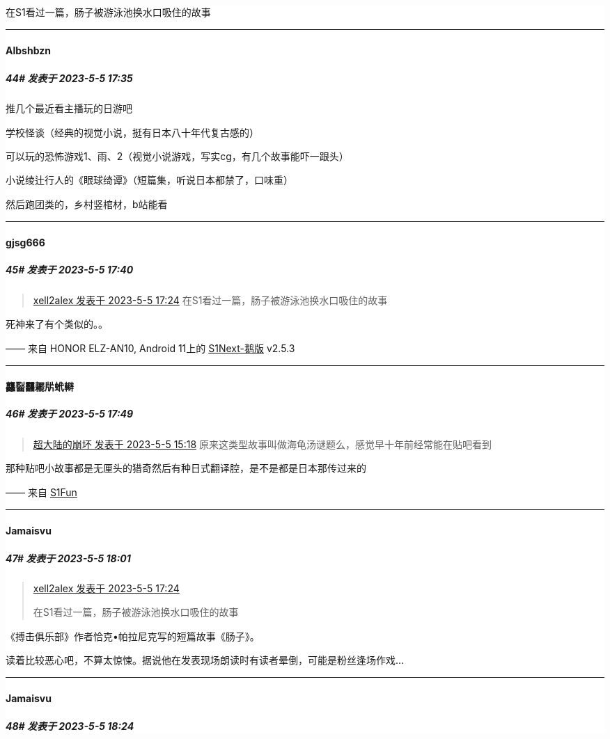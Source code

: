 在S1看过一篇，肠子被游泳池换水口吸住的故事

*****

####  Albshbzn  
##### 44#       发表于 2023-5-5 17:35

推几个最近看主播玩的日游吧

学校怪谈（经典的视觉小说，挺有日本八十年代复古感的）

可以玩的恐怖游戏1、雨、2（视觉小说游戏，写实cg，有几个故事能吓一跟头）

小说绫辻行人的《眼球绮谭》（短篇集，听说日本都禁了，口味重）

然后跑团类的，乡村竖棺材，b站能看

*****

####  gjsg666  
##### 45#       发表于 2023-5-5 17:40

<blockquote><a href="httphttps://bbs.saraba1st.com/2b/forum.php?mod=redirect&amp;goto=findpost&amp;pid=60733709&amp;ptid=2133210" target="_blank">xell2alex 发表于 2023-5-5 17:24</a>
在S1看过一篇，肠子被游泳池换水口吸住的故事</blockquote>
死神来了有个类似的。。

—— 来自 HONOR ELZ-AN10, Android 11上的 [S1Next-鹅版](https://github.com/ykrank/S1-Next/releases) v2.5.3

*****

####  龘䶛䨻䎱㸞蚮䡶  
##### 46#       发表于 2023-5-5 17:49

<blockquote><a href="httphttps://bbs.saraba1st.com/2b/forum.php?mod=redirect&amp;goto=findpost&amp;pid=60731943&amp;ptid=2133210" target="_blank">超大陆的崩坏 发表于 2023-5-5 15:18</a>
原来这类型故事叫做海龟汤谜题么，感觉早十年前经常能在贴吧看到</blockquote>
那种贴吧小故事都是无厘头的猎奇然后有种日式翻译腔，是不是都是日本那传过来的

—— 来自 [S1Fun](https://s1fun.koalcat.com)

*****

####  Jamaisvu  
##### 47#       发表于 2023-5-5 18:01

<blockquote><a href="httphttps://bbs.saraba1st.com/2b/forum.php?mod=redirect&amp;goto=findpost&amp;pid=60733709&amp;ptid=2133210" target="_blank">xell2alex 发表于 2023-5-5 17:24</a>

在S1看过一篇，肠子被游泳池换水口吸住的故事</blockquote>
《搏击俱乐部》作者恰克•帕拉尼克写的短篇故事《肠子》。

读着比较恶心吧，不算太惊悚。据说他在发表现场朗读时有读者晕倒，可能是粉丝逢场作戏...

*****

####  Jamaisvu  
##### 48#       发表于 2023-5-5 18:24

